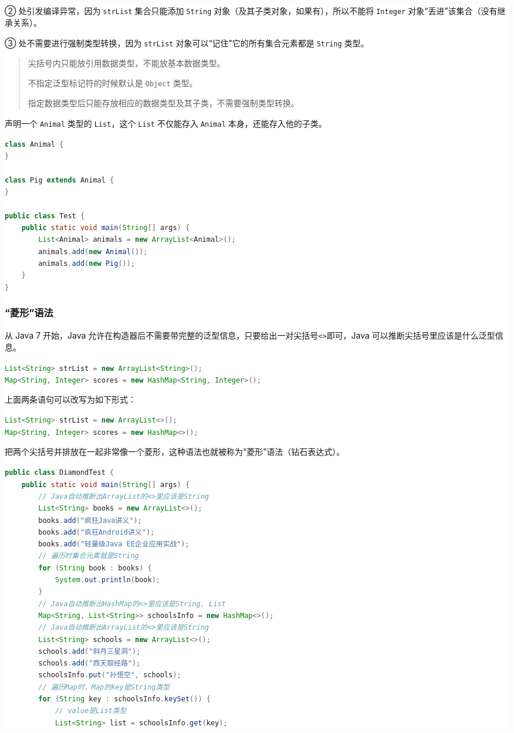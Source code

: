 ② 处引发编译异常，因为 `strList` 集合只能添加 `String` 对象（及其子类对象，如果有），所以不能将 `Integer` 对象“丢进”该集合（没有继承关系）。

③ 处不需要进行强制类型转换，因为 `strList` 对象可以“记住”它的所有集合元素都是 `String` 类型。

> 尖括号内只能放引用数据类型，不能放基本数据类型。
>
> 不指定泛型标记符的时候默认是 `Object` 类型。
>
> 指定数据类型后只能存放相应的数据类型及其子类，不需要强制类型转换。

声明一个 `Animal` 类型的 `List`，这个 `List` 不仅能存入 `Animal` 本身，还能存入他的子类。

```java
class Animal {
}

class Pig extends Animal {
}

public class Test {
    public static void main(String[] args) {
        List<Animal> animals = new ArrayList<Animal>();
        animals.add(new Animal());
        animals.add(new Pig());
    }
}
```

### “菱形”语法

从 Java 7 开始，Java 允许在构造器后不需要带完整的泛型信息，只要给出一对尖括号`<>`即可，Java 可以推断尖括号里应该是什么泛型信息。

```java
List<String> strList = new ArrayList<String>();
Map<String, Integer> scores = new HashMap<String, Integer>();
```

上面两条语句可以改写为如下形式：

```java
List<String> strList = new ArrayList<>();
Map<String, Integer> scores = new HashMap<>();
```

把两个尖括号并排放在一起非常像一个菱形，这种语法也就被称为“菱形”语法（钻石表达式）。

```java
public class DiamondTest {
    public static void main(String[] args) {
        // Java自动推断出ArrayList的<>里应该是String
        List<String> books = new ArrayList<>();
        books.add("疯狂Java讲义");
        books.add("疯狂Android讲义");
        books.add("轻量级Java EE企业应用实战");
        // 遍历时集合元素就是String
        for (String book : books) {
            System.out.println(book);
        }
        // Java自动推断出HashMap的<>里应该是String, List
        Map<String, List<String>> schoolsInfo = new HashMap<>();
        // Java自动推断出ArrayList的<>里应该是String
        List<String> schools = new ArrayList<>();
        schools.add("斜月三星洞");
        schools.add("西天取经路");
        schoolsInfo.put("孙悟空", schools);
        // 遍历Map时，Map的key是String类型
        for (String key : schoolsInfo.keySet()) {
            // value是List类型
            List<String> list = schoolsInfo.get(key);
```